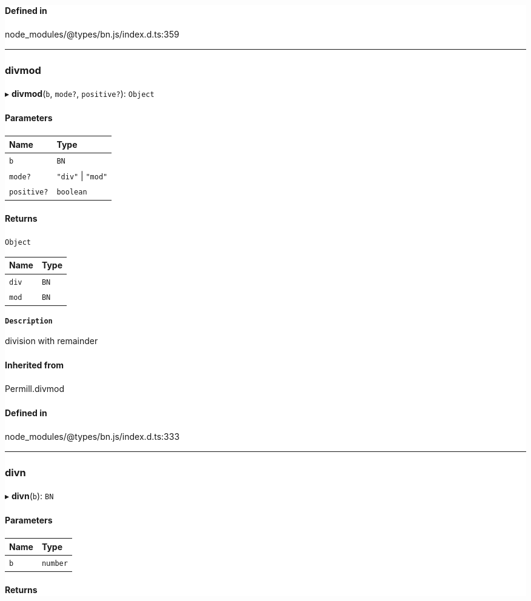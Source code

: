 #### Defined in

node_modules/@types/bn.js/index.d.ts:359

___

### <a id="divmod" name="divmod"></a> divmod

▸ **divmod**(`b`, `mode?`, `positive?`): `Object`

#### Parameters

| Name | Type |
| :------ | :------ |
| `b` | `BN` |
| `mode?` | ``"div"`` \| ``"mod"`` |
| `positive?` | `boolean` |

#### Returns

`Object`

| Name | Type |
| :------ | :------ |
| `div` | `BN` |
| `mod` | `BN` |

**`Description`**

division with remainder

#### Inherited from

Permill.divmod

#### Defined in

node_modules/@types/bn.js/index.d.ts:333

___

### <a id="divn" name="divn"></a> divn

▸ **divn**(`b`): `BN`

#### Parameters

| Name | Type |
| :------ | :------ |
| `b` | `number` |

#### Returns
